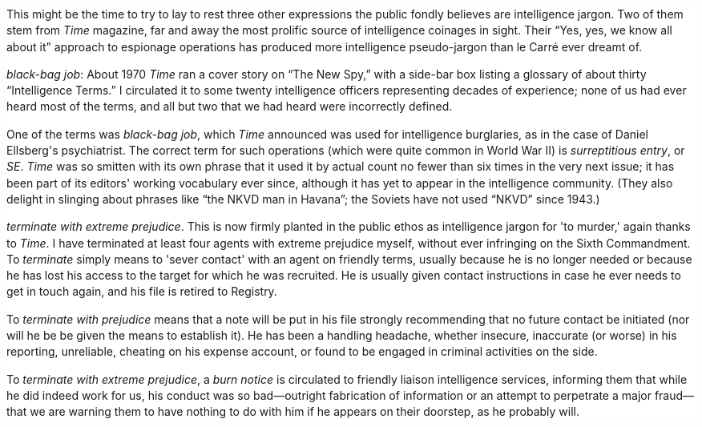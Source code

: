 This might be the time to try to lay to rest three other
expressions the public fondly believes are intelligence jargon.
Two of them stem from *Time* magazine, far and away the most
prolific source of intelligence coinages in sight.  Their &ldquo;Yes, yes,
we know all about it&rdquo; approach to espionage operations has
produced more intelligence pseudo-jargon than le Carr&eacute; ever
dreamt of.

*black-bag job*: About 1970 *Time* ran a cover story on &ldquo;The
New Spy,&rdquo; with a side-bar box listing a glossary of about thirty
&ldquo;Intelligence Terms.&rdquo;  I circulated it to some twenty intelligence
officers representing decades of experience; none of us
had ever heard most of the terms, and all but two that we had
heard were incorrectly defined.

One of the terms was *black-bag job*, which *Time*
announced was used for intelligence burglaries, as in the case
of Daniel Ellsberg's psychiatrist.  The correct term for such
operations (which were quite common in World War II) is
*surreptitious entry*, or *SE*.  *Time* was so smitten with its own
phrase that it used it by actual count no fewer than six times in
the very next issue; it has been part of its editors' working
vocabulary ever since, although it has yet to appear in the
intelligence community.  (They also delight in slinging about
phrases like &ldquo;the NKVD man in Havana&rdquo;; the Soviets have not
used &ldquo;NKVD&rdquo; since 1943.)

*terminate with extreme prejudice*.  This is now firmly
planted in the public ethos as intelligence jargon for 'to
murder,' again thanks to *Time*.  I have terminated at least four
agents with extreme prejudice myself, without ever infringing
on the Sixth Commandment.  To *terminate* simply means to
'sever contact' with an agent on friendly terms, usually because
he is no longer needed or because he has lost his access to the
target for which he was recruited.  He is usually given contact
instructions in case he ever needs to get in touch again, and his
file is retired to Registry.

To *terminate with prejudice* means that a note will be put
in his file strongly recommending that no future contact be
initiated (nor will he be be given the means to establish it).  He
has been a handling headache, whether insecure, inaccurate (or
worse) in his reporting, unreliable, cheating on his expense
account, or found to be engaged in criminal activities on the
side.

To *terminate with extreme prejudice*, a *burn notice* is
circulated to friendly liaison intelligence services, informing
them that while he did indeed work for us, his conduct was so
bad—outright fabrication of information or an attempt to
perpetrate a major fraud—that we are warning them to have
nothing to do with him if he appears on their doorstep, as he
probably will.
